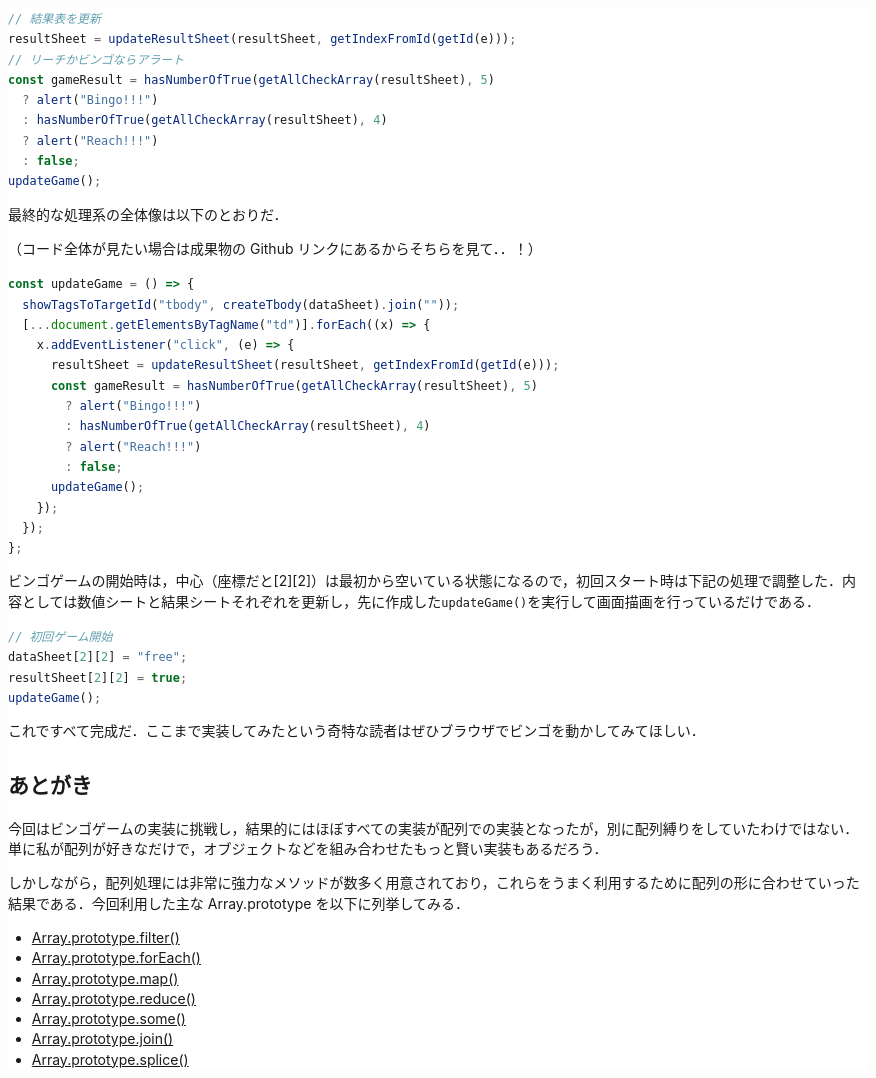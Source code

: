 ```js
// 結果表を更新
resultSheet = updateResultSheet(resultSheet, getIndexFromId(getId(e)));
// リーチかビンゴならアラート
const gameResult = hasNumberOfTrue(getAllCheckArray(resultSheet), 5)
  ? alert("Bingo!!!")
  : hasNumberOfTrue(getAllCheckArray(resultSheet), 4)
  ? alert("Reach!!!")
  : false;
updateGame();
```

最終的な処理系の全体像は以下のとおりだ．

（コード全体が見たい場合は成果物の Github リンクにあるからそちらを見て．．！）

```js
const updateGame = () => {
  showTagsToTargetId("tbody", createTbody(dataSheet).join(""));
  [...document.getElementsByTagName("td")].forEach((x) => {
    x.addEventListener("click", (e) => {
      resultSheet = updateResultSheet(resultSheet, getIndexFromId(getId(e)));
      const gameResult = hasNumberOfTrue(getAllCheckArray(resultSheet), 5)
        ? alert("Bingo!!!")
        : hasNumberOfTrue(getAllCheckArray(resultSheet), 4)
        ? alert("Reach!!!")
        : false;
      updateGame();
    });
  });
};
```

ビンゴゲームの開始時は，中心（座標だと[2]\[2]）は最初から空いている状態になるので，初回スタート時は下記の処理で調整した．内容としては数値シートと結果シートそれぞれを更新し，先に作成した`updateGame()`を実行して画面描画を行っているだけである．

```js
// 初回ゲーム開始
dataSheet[2][2] = "free";
resultSheet[2][2] = true;
updateGame();
```

これですべて完成だ．ここまで実装してみたという奇特な読者はぜひブラウザでビンゴを動かしてみてほしい．

## あとがき

今回はビンゴゲームの実装に挑戦し，結果的にはほぼすべての実装が配列での実装となったが，別に配列縛りをしていたわけではない．単に私が配列が好きなだけで，オブジェクトなどを組み合わせたもっと賢い実装もあるだろう．

しかしながら，配列処理には非常に強力なメソッドが数多く用意されており，これらをうまく利用するために配列の形に合わせていった結果である．今回利用した主な Array.prototype を以下に列挙してみる．

- [Array.prototype.filter()](https://developer.mozilla.org/ja/docs/Web/JavaScript/Reference/Global_Objects/Array/filter)
- [Array.prototype.forEach()](https://developer.mozilla.org/ja/docs/Web/JavaScript/Reference/Global_Objects/Array/forEach)
- [Array.prototype.map()](https://developer.mozilla.org/ja/docs/Web/JavaScript/Reference/Global_Objects/Array/map)
- [Array.prototype.reduce()](https://developer.mozilla.org/ja/docs/Web/JavaScript/Reference/Global_Objects/Array/reduce)
- [Array.prototype.some()](https://developer.mozilla.org/ja/docs/Web/JavaScript/Reference/Global_Objects/Array/some)
- [Array.prototype.join()](https://developer.mozilla.org/ja/docs/Web/JavaScript/Reference/Global_Objects/Array/join)
- [Array.prototype.splice()](https://developer.mozilla.org/ja/docs/Web/JavaScript/Reference/Global_Objects/Array/splice)
